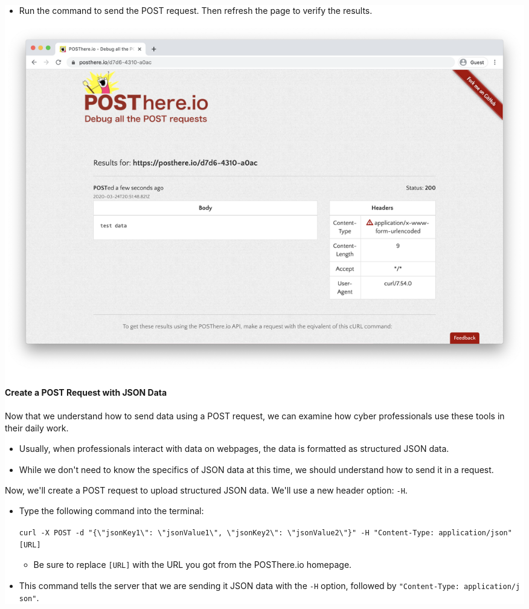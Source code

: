 - Run the command to send the POST request. Then refresh the page to verify the results.

![POSThere.io results page.](Images/curld.png)

#### Create a POST Request with JSON Data

Now that we understand how to send data using a POST request, we can examine how cyber professionals use these tools in their daily work.

 - Usually, when professionals interact with data on webpages, the data is formatted as structured JSON data. 

- While we don't need to know the specifics of JSON data at this time, we should understand how to send it in a request.

Now, we'll create a POST request to upload structured JSON data. We'll use a new header option: `-H`.

- Type the following command into the terminal:  

  `curl -X POST -d "{\"jsonKey1\": \"jsonValue1\", \"jsonKey2\": \"jsonValue2\"}" -H "Content-Type: application/json" [URL]`  

    - Be sure to replace `[URL]` with the URL you got from the POSThere.io homepage. 

- This command tells the server that we are sending it JSON data with the `-H` option, followed by `"Content-Type: application/json"`.
